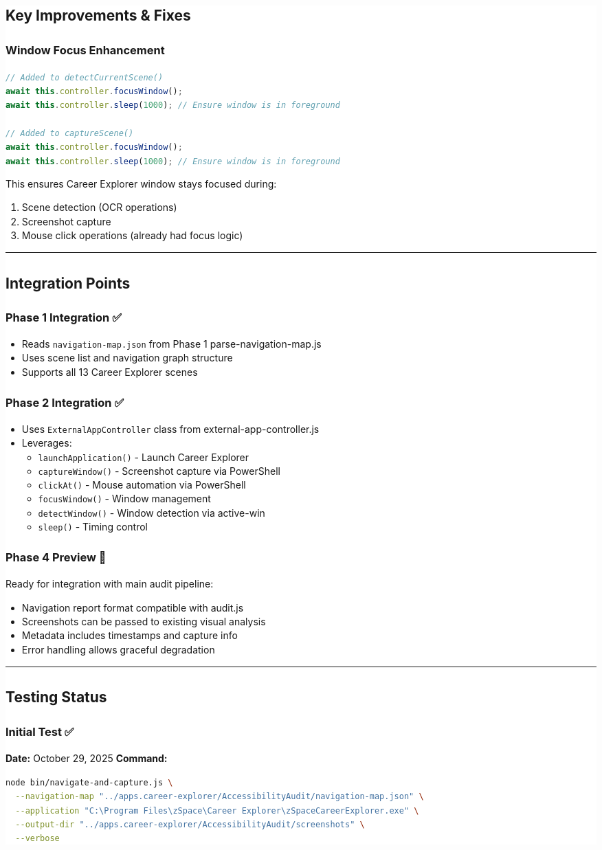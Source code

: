 ## Key Improvements & Fixes

### Window Focus Enhancement
```javascript
// Added to detectCurrentScene()
await this.controller.focusWindow();
await this.controller.sleep(1000); // Ensure window is in foreground

// Added to captureScene()
await this.controller.focusWindow();
await this.controller.sleep(1000); // Ensure window is in foreground
```

This ensures Career Explorer window stays focused during:
1. Scene detection (OCR operations)
2. Screenshot capture
3. Mouse click operations (already had focus logic)

---

## Integration Points

### Phase 1 Integration ✅
- Reads `navigation-map.json` from Phase 1 parse-navigation-map.js
- Uses scene list and navigation graph structure
- Supports all 13 Career Explorer scenes

### Phase 2 Integration ✅
- Uses `ExternalAppController` class from external-app-controller.js
- Leverages:
  - `launchApplication()` - Launch Career Explorer
  - `captureWindow()` - Screenshot capture via PowerShell
  - `clickAt()` - Mouse automation via PowerShell
  - `focusWindow()` - Window management
  - `detectWindow()` - Window detection via active-win
  - `sleep()` - Timing control

### Phase 4 Preview 🔄
Ready for integration with main audit pipeline:
- Navigation report format compatible with audit.js
- Screenshots can be passed to existing visual analysis
- Metadata includes timestamps and capture info
- Error handling allows graceful degradation

---

## Testing Status

### Initial Test ✅
**Date:** October 29, 2025
**Command:**
```bash
node bin/navigate-and-capture.js \
  --navigation-map "../apps.career-explorer/AccessibilityAudit/navigation-map.json" \
  --application "C:\Program Files\zSpace\Career Explorer\zSpaceCareerExplorer.exe" \
  --output-dir "../apps.career-explorer/AccessibilityAudit/screenshots" \
  --verbose
```
